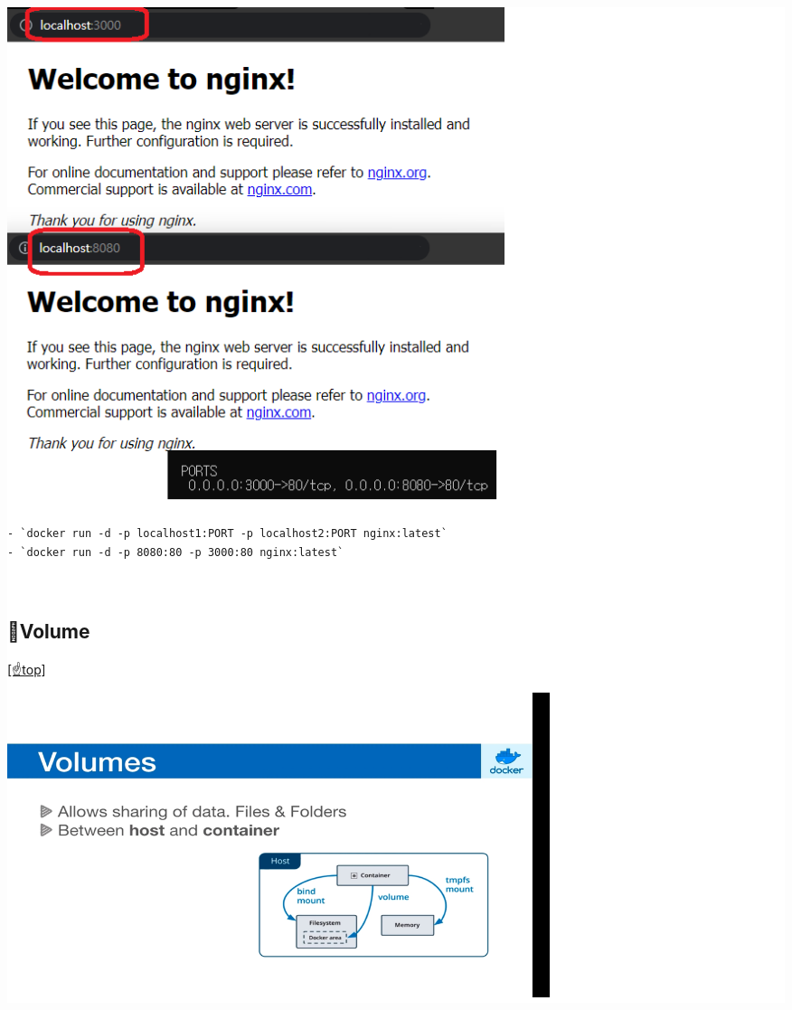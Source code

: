 <img src="https://github.com/Coding-Forest/2022-Docker/blob/main/images/03%20docker%20run%20multiple%20ports.png" width=550 />

    - `docker run -d -p localhost1:PORT -p localhost2:PORT nginx:latest`
    - `docker run -d -p 8080:80 -p 3000:80 nginx:latest`

<br>

## <span id="volumn">🧳Volume</span>

[[☝️top]](#top)

<img src="https://github.com/Coding-Forest/2022-Docker/blob/main/images/FCC%20Docker%2003.png" width=600 />